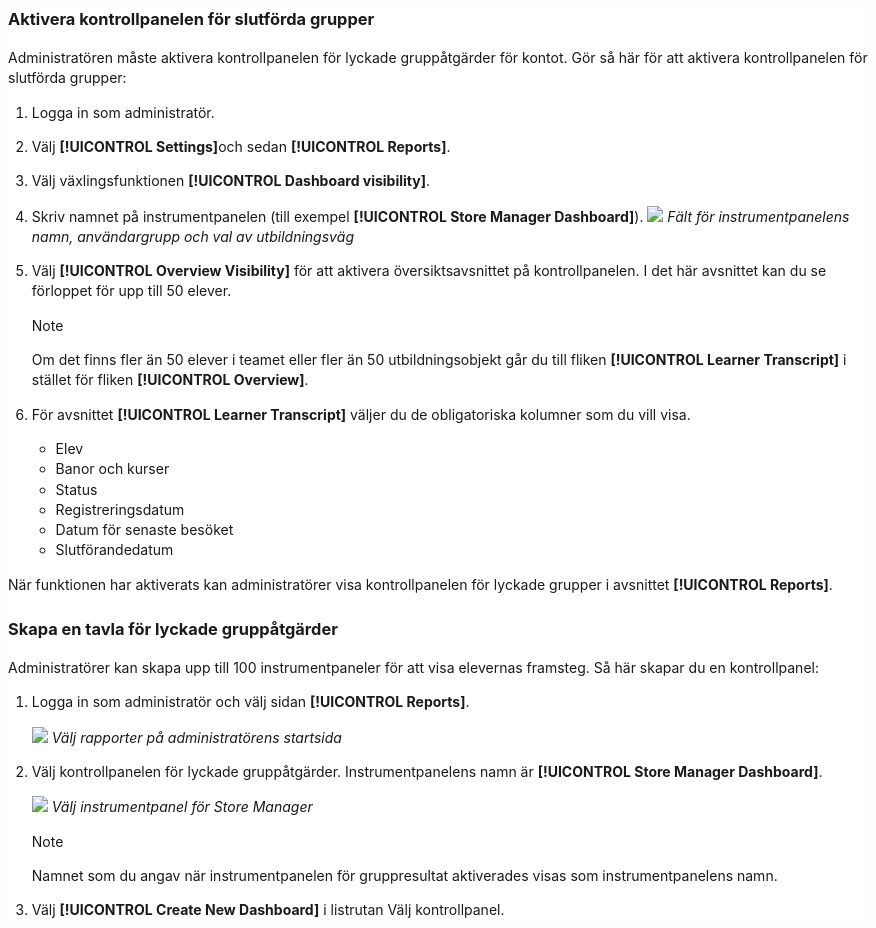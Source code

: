 ### Aktivera kontrollpanelen för slutförda grupper

Administratören måste aktivera kontrollpanelen för lyckade gruppåtgärder för kontot. Gör så här för att aktivera kontrollpanelen för slutförda grupper:

1. Logga in som administratör.
2. Välj **[!UICONTROL Settings]**&#x200B;och sedan **[!UICONTROL Reports]**.
3. Välj växlingsfunktionen **[!UICONTROL Dashboard visibility]**.
4. Skriv namnet på instrumentpanelen (till exempel **[!UICONTROL Store Manager Dashboard]**).
   ![](assets/enable-gsd.png)
   _Fält för instrumentpanelens namn, användargrupp och val av utbildningsväg_
5. Välj **[!UICONTROL Overview Visibility]** för att aktivera översiktsavsnittet på kontrollpanelen. I det här avsnittet kan du se förloppet för upp till 50 elever.

   >[!NOTE]
   >
   >Om det finns fler än 50 elever i teamet eller fler än 50 utbildningsobjekt går du till fliken **[!UICONTROL Learner Transcript]** i stället för fliken **[!UICONTROL Overview]**.

6. För avsnittet **[!UICONTROL Learner Transcript]** väljer du de obligatoriska kolumner som du vill visa.


   * Elev
   * Banor och kurser
   * Status
   * Registreringsdatum
   * Datum för senaste besöket
   * Slutförandedatum

När funktionen har aktiverats kan administratörer visa kontrollpanelen för lyckade grupper i avsnittet **[!UICONTROL Reports]**.

### Skapa en tavla för lyckade gruppåtgärder

Administratörer kan skapa upp till 100 instrumentpaneler för att visa elevernas framsteg. Så här skapar du en kontrollpanel:

1. Logga in som administratör och välj sidan **[!UICONTROL Reports]**.

   ![](assets/go-to-reports.png)
   _Välj rapporter på administratörens startsida_

2. Välj kontrollpanelen för lyckade gruppåtgärder. Instrumentpanelens namn är **[!UICONTROL Store Manager Dashboard]**.

   ![](assets/team-gsd-dashboard.png)
   _Välj instrumentpanel för Store Manager_

   >[!NOTE]
   >
   >Namnet som du angav när instrumentpanelen för gruppresultat aktiverades visas som instrumentpanelens namn.

3. Välj **[!UICONTROL Create New Dashboard]** i listrutan Välj kontrollpanel.

